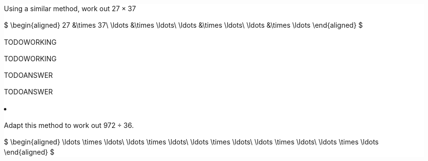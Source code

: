 Using a similar method, work out $27 \times 37$

$
\begin{aligned}
27 &\times 37\\
\ldots &\times \ldots\\
\ldots &\times \ldots\\
\ldots &\times \ldots
\end{aligned}
$

</div>
<div class='workings'>
<div class='working'>

TODOWORKING

</div>
<div class='working'>

TODOWORKING

</div>
</div>
<div class='answers'>
<div class='answer'>

TODOANSWER

</div>
<div class='answer'>

TODOANSWER

</div>
</div>

</div>
</li>
<li>
<div class='question_envelope rag_red subquestion'>
<div class='topics'>
<ul>
</ul>
</div>
<div class='question subquestion'>

Adapt this method to work out $972 \div 36$.

$
\begin{aligned}
\ldots \times \ldots\\ 
\ldots \times \ldots\\ 
\ldots \times \ldots\\ 
\ldots \times \ldots\\ 
\ldots \times \ldots
\end{aligned}
$
